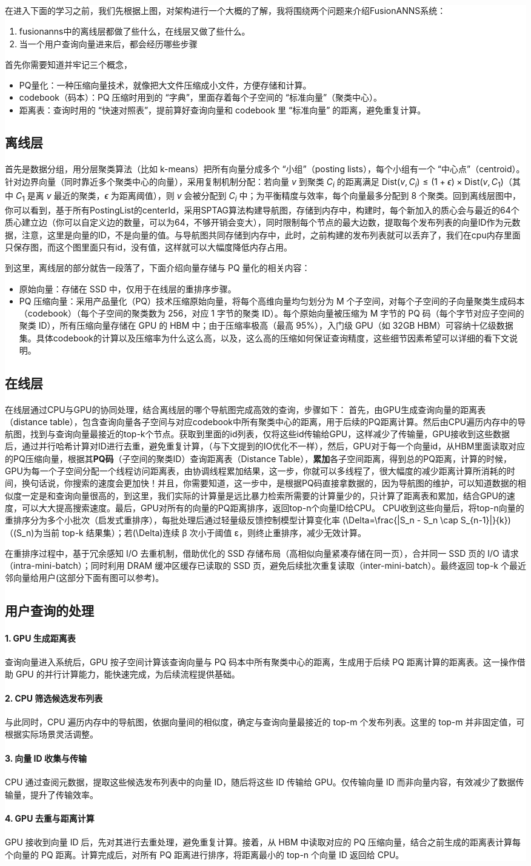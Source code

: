 在进入下面的学习之前，我们先根据上图，对架构进行一个大概的了解，我将围绕两个问题来介绍FusionANNS系统：

1. fusionanns中的离线层都做了些什么，在线层又做了些什么。
2. 当一个用户查询向量进来后，都会经历哪些步骤

首先你需要知道并牢记三个概念，
* PQ量化：一种压缩向量技术，就像把大文件压缩成小文件，方便存储和计算。
* codebook（码本）：PQ 压缩时用到的 “字典”，里面存着每个子空间的 “标准向量”（聚类中心）。
* 距离表：查询时用的 “快速对照表”，提前算好查询向量和 codebook 里 “标准向量” 的距离，避免重复计算。

## 离线层
首先是数据分组，用分层聚类算法（比如 k-means）把所有向量分成多个 “小组”（posting lists），每个小组有一个 “中心点”（centroid）。针对边界向量（同时靠近多个聚类中心的向量），采用复制机制分配：若向量 $v$ 到聚类 $C_i$ 的距离满足 $\text{Dist}(v,C_i) \leq (1+\epsilon) \times \text{Dist}(v,C_1)$（其中 $C_1$ 是离 $v$ 最近的聚类，$\epsilon$ 为距离阈值），则 $v$ 会被分配到 $C_i$ 中；为平衡精度与效率，每个向量最多分配到 8 个聚类。回到离线层图中，你可以看到，基于所有PostingList的centerId，采用SPTAG算法构建导航图，存储到内存中，构建时，每个新加入的质心会与最近的64个质心建立边（你可以自定义边的数量，可以为64，不够开销会变大），同时限制每个节点的最大边数，提取每个发布列表的向量ID作为元数据，注意，这里是向量的ID，不是向量的值。与导航图共同存储到内存中，此时，之前构建的发布列表就可以丢弃了，我们在cpu内存里面只保存图，而这个图里面只有id，没有值，这样就可以大幅度降低内存占用。

到这里，离线层的部分就告一段落了，下面介绍向量存储与 PQ 量化的相关内容：
- 原始向量：存储在 SSD 中，仅用于在线层的重排序步骤。
- PQ 压缩向量：采用产品量化（PQ）技术压缩原始向量，将每个高维向量均匀划分为 M 个子空间，对每个子空间的子向量聚类生成码本（codebook）（每个子空间的聚类数为 256，对应 1 字节的聚类 ID）。每个原始向量被压缩为 M 字节的 PQ 码（每个字节对应子空间的聚类 ID），所有压缩向量存储在 GPU 的 HBM 中；由于压缩率极高（最高 95%），入门级 GPU（如 32GB HBM）可容纳十亿级数据集。具体codebook的计算以及压缩率为什么这么高，以及，这么高的压缩如何保证查询精度，这些细节因素希望可以详细的看下文说明。
## 在线层
在线层通过CPU与GPU的协同处理，结合离线层的哪个导航图完成高效的查询，步骤如下：
首先，由GPU生成查询向量的距离表（distance table），包含查询向量各子空间与对应codebook中所有聚类中心的距离，用于后续的PQ距离计算。然后由CPU遍历内存中的导航图，找到与查询向量最接近的top-k个节点。获取到里面的id列表，仅将这些id传输给GPU，这样减少了传输量，GPU接收到这些数据后，通过并行哈希计算对ID进行去重，避免重复计算，（与下文提到的IO优化不一样），然后，GPU对于每一个向量id，从HBM里面读取对应的PQ压缩向量，根据其**PQ码**（子空间的聚类ID）查询距离表（Distance Table），**累加**各子空间距离，得到总的PQ距离，计算的时候，GPU为每一个子空间分配一个线程访问距离表，由协调线程累加结果，这一步，你就可以多线程了，很大幅度的减少距离计算所消耗的时间，换句话说，你搜索的速度会更加快！并且，你需要知道，这一步中，是根据PQ码直接拿数据的，因为导航图的维护，可以知道数据的相似度一定是和查询向量很高的，到这里，我们实际的计算量是远比暴力检索所需要的计算量少的，只计算了距离表和累加，结合GPU的速度，可以大大提高搜索速度。最后，GPU对所有的向量的PQ距离排序，返回top-n个向量ID给CPU。
CPU收到这些向量后，将top-n向量的重排序分为多个小批次（启发式重排序），每批处理后通过轻量级反馈控制模型计算变化率 \(\Delta=\frac{|S_n - S_n \cap S_{n-1}|}{k}\)（\(S_n\)为当前 top-k 结果集）；若\(\Delta\)连续 β 次小于阈值 ε，则终止重排序，减少无效计算。

在重排序过程中，基于冗余感知 I/O 去重机制，借助优化的 SSD 存储布局（高相似向量紧凑存储在同一页），合并同一 SSD 页的 I/O 请求（intra-mini-batch）；同时利用 DRAM 缓冲区缓存已读取的 SSD 页，避免后续批次重复读取（inter-mini-batch）。最终返回 top-k 个最近邻向量给用户(这部分下面有图可以参考)。

## 用户查询的处理

#### 1. GPU 生成距离表
查询向量进入系统后，GPU 按子空间计算该查询向量与 PQ 码本中所有聚类中心的距离，生成用于后续 PQ 距离计算的距离表。这一操作借助 GPU 的并行计算能力，能快速完成，为后续流程提供基础。

#### 2. CPU 筛选候选发布列表
与此同时，CPU 遍历内存中的导航图，依据向量间的相似度，确定与查询向量最接近的 top-m 个发布列表。这里的 top-m 并非固定值，可根据实际场景灵活调整。

#### 3. 向量 ID 收集与传输
CPU 通过查阅元数据，提取这些候选发布列表中的向量 ID，随后将这些 ID 传输给 GPU。仅传输向量 ID 而非向量内容，有效减少了数据传输量，提升了传输效率。

#### 4. GPU 去重与距离计算
GPU 接收到向量 ID 后，先对其进行去重处理，避免重复计算。接着，从 HBM 中读取对应的 PQ 压缩向量，结合之前生成的距离表计算每个向量的 PQ 距离。计算完成后，对所有 PQ 距离进行排序，将距离最小的 top-n 个向量 ID 返回给 CPU。
